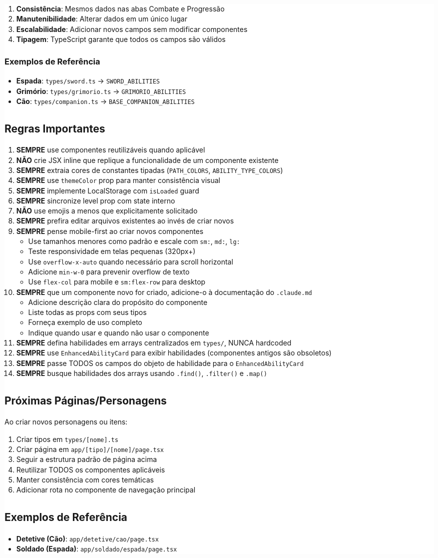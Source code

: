 1. **Consistência**: Mesmos dados nas abas Combate e Progressão
2. **Manutenibilidade**: Alterar dados em um único lugar
3. **Escalabilidade**: Adicionar novos campos sem modificar componentes
4. **Tipagem**: TypeScript garante que todos os campos são válidos

### Exemplos de Referência

- **Espada**: `types/sword.ts` → `SWORD_ABILITIES`
- **Grimório**: `types/grimorio.ts` → `GRIMORIO_ABILITIES`
- **Cão**: `types/companion.ts` → `BASE_COMPANION_ABILITIES`

## Regras Importantes

1. **SEMPRE** use componentes reutilizáveis quando aplicável
2. **NÃO** crie JSX inline que replique a funcionalidade de um componente existente
3. **SEMPRE** extraia cores de constantes tipadas (`PATH_COLORS`, `ABILITY_TYPE_COLORS`)
4. **SEMPRE** use `themeColor` prop para manter consistência visual
5. **SEMPRE** implemente LocalStorage com `isLoaded` guard
6. **SEMPRE** sincronize level prop com state interno
7. **NÃO** use emojis a menos que explicitamente solicitado
8. **SEMPRE** prefira editar arquivos existentes ao invés de criar novos
9. **SEMPRE** pense mobile-first ao criar novos componentes
   - Use tamanhos menores como padrão e escale com `sm:`, `md:`, `lg:`
   - Teste responsividade em telas pequenas (320px+)
   - Use `overflow-x-auto` quando necessário para scroll horizontal
   - Adicione `min-w-0` para prevenir overflow de texto
   - Use `flex-col` para mobile e `sm:flex-row` para desktop
10. **SEMPRE** que um componente novo for criado, adicione-o à documentação do `.claude.md`
    - Adicione descrição clara do propósito do componente
    - Liste todas as props com seus tipos
    - Forneça exemplo de uso completo
    - Indique quando usar e quando não usar o componente
11. **SEMPRE** defina habilidades em arrays centralizados em `types/`, NUNCA hardcoded
12. **SEMPRE** use `EnhancedAbilityCard` para exibir habilidades (componentes antigos são obsoletos)
13. **SEMPRE** passe TODOS os campos do objeto de habilidade para o `EnhancedAbilityCard`
14. **SEMPRE** busque habilidades dos arrays usando `.find()`, `.filter()` e `.map()`

## Próximas Páginas/Personagens

Ao criar novos personagens ou itens:

1. Criar tipos em `types/[nome].ts`
2. Criar página em `app/[tipo]/[nome]/page.tsx`
3. Seguir a estrutura padrão de página acima
4. Reutilizar TODOS os componentes aplicáveis
5. Manter consistência com cores temáticas
6. Adicionar rota no componente de navegação principal

## Exemplos de Referência

- **Detetive (Cão)**: `app/detetive/cao/page.tsx`
- **Soldado (Espada)**: `app/soldado/espada/page.tsx`

